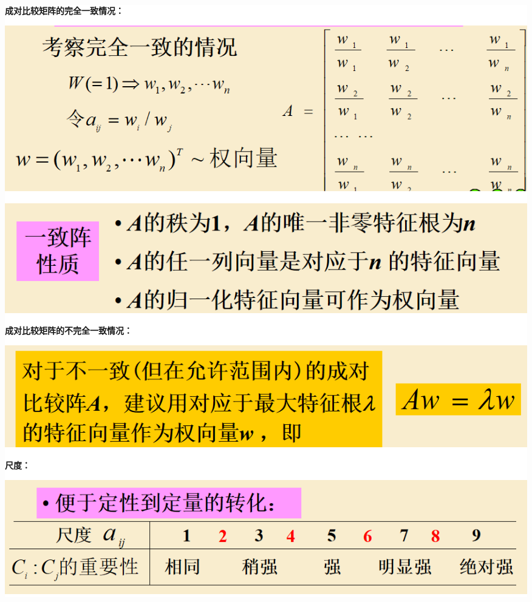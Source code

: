 **成对比较矩阵的完全一致情况：**

![image-20230410150826717](数学实验笔记.assets/image-20230410150826717.png)

![image-20230410150924121](数学实验笔记.assets/image-20230410150924121.png)

**成对比较矩阵的不完全一致情况：**

![image-20230410150936612](数学实验笔记.assets/image-20230410150936612.png)

**尺度：**

![image-20230410151000509](数学实验笔记.assets/image-20230410151000509.png)
